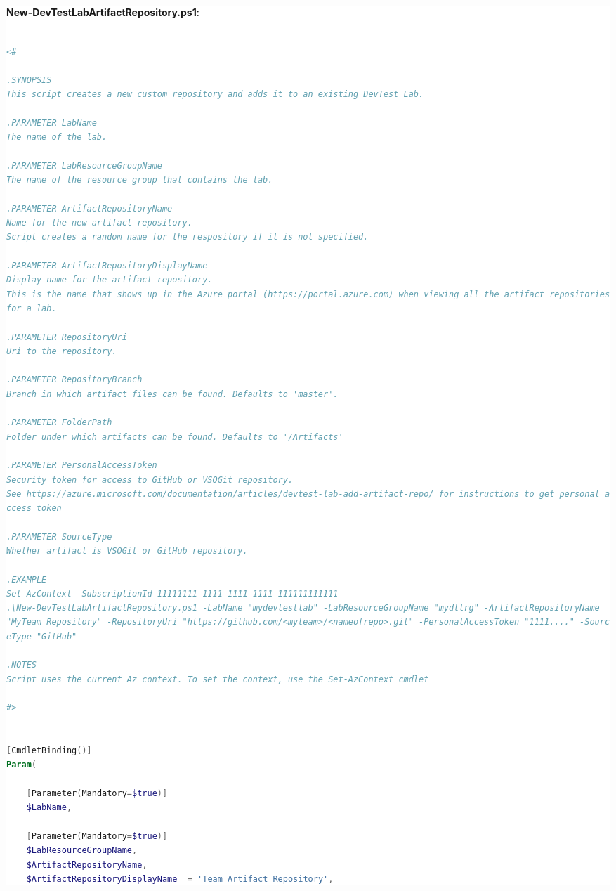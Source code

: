 **New-DevTestLabArtifactRepository.ps1**:

```powershell

<#

.SYNOPSIS
This script creates a new custom repository and adds it to an existing DevTest Lab.

.PARAMETER LabName
The name of the lab.

.PARAMETER LabResourceGroupName
The name of the resource group that contains the lab.

.PARAMETER ArtifactRepositoryName
Name for the new artifact repository.
Script creates a random name for the respository if it is not specified.

.PARAMETER ArtifactRepositoryDisplayName
Display name for the artifact repository.
This is the name that shows up in the Azure portal (https://portal.azure.com) when viewing all the artifact repositories for a lab.

.PARAMETER RepositoryUri
Uri to the repository.

.PARAMETER RepositoryBranch
Branch in which artifact files can be found. Defaults to 'master'.

.PARAMETER FolderPath
Folder under which artifacts can be found. Defaults to '/Artifacts'

.PARAMETER PersonalAccessToken
Security token for access to GitHub or VSOGit repository.
See https://azure.microsoft.com/documentation/articles/devtest-lab-add-artifact-repo/ for instructions to get personal access token

.PARAMETER SourceType
Whether artifact is VSOGit or GitHub repository.

.EXAMPLE
Set-AzContext -SubscriptionId 11111111-1111-1111-1111-111111111111
.\New-DevTestLabArtifactRepository.ps1 -LabName "mydevtestlab" -LabResourceGroupName "mydtlrg" -ArtifactRepositoryName "MyTeam Repository" -RepositoryUri "https://github.com/<myteam>/<nameofrepo>.git" -PersonalAccessToken "1111...." -SourceType "GitHub"

.NOTES
Script uses the current Az context. To set the context, use the Set-AzContext cmdlet

#>


[CmdletBinding()]
Param(

    [Parameter(Mandatory=$true)]
    $LabName,

    [Parameter(Mandatory=$true)]
    $LabResourceGroupName,
    $ArtifactRepositoryName,
    $ArtifactRepositoryDisplayName  = 'Team Artifact Repository',

```